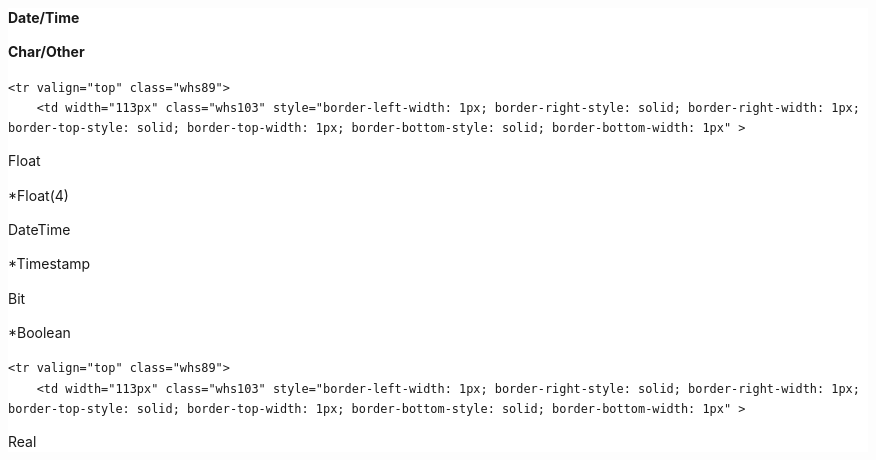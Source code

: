 **Date/Time** 
</td>
        <td colspan="2" bgcolor="#FFFFDD" width="226px" class="whs102" style="background-color: #ECEEF4; border-left-style:solid; border-left-width:1px; border-right-width:1px; border-top-width:1px; border-bottom-width:1px" >

**Char/Other** 
</td>
    </tr>

    <tr valign="top" class="whs89">
        <td width="113px" class="whs103" style="border-left-width: 1px; border-right-style: solid; border-right-width: 1px; border-top-style: solid; border-top-width: 1px; border-bottom-style: solid; border-bottom-width: 1px" >

Float 
</td>
        <td width="113px" class="whs105" style="border-left-style: solid; border-left-width: 1px; border-right-width: 1px; border-top-style: solid; border-top-width: 1px; border-bottom-style: solid; border-bottom-width: 1px" >

*Float(4) 
</td>
        <td width="113px" class="whs106" style="border-style: solid; border-width: 1px" >

DateTime 
</td>
        <td width="113px" class="whs105" style="border-left-style: solid; border-left-width: 1px; border-right-width: 1px; border-top-style: solid; border-top-width: 1px; border-bottom-style: solid; border-bottom-width: 1px" >

*Timestamp 
</td>
        <td width="113px" class="whs106" style="border-style: solid; border-width: 1px; padding-left: 4px; padding-right: 4px" >

Bit 
</td>
        <td width="113px" class="whs107" style="border-left-style: solid; border-left-width: 1px; border-right-width: 1px; border-top-style: solid; border-top-width: 1px; border-bottom-style: solid; border-bottom-width: 1px; padding-left: 4px; padding-right: 4px" >

*Boolean 
</td>
   </tr>

    <tr valign="top" class="whs89">
        <td width="113px" class="whs103" style="border-left-width: 1px; border-right-style: solid; border-right-width: 1px; border-top-style: solid; border-top-width: 1px; border-bottom-style: solid; border-bottom-width: 1px" >

Real 
</td>
        <td width="113px" class="whs105" style="border-left-style: solid; border-left-width: 1px; border-right-width: 1px; border-top-style: solid; border-top-width: 1px; border-bottom-style: solid; border-bottom-width: 1px" >
